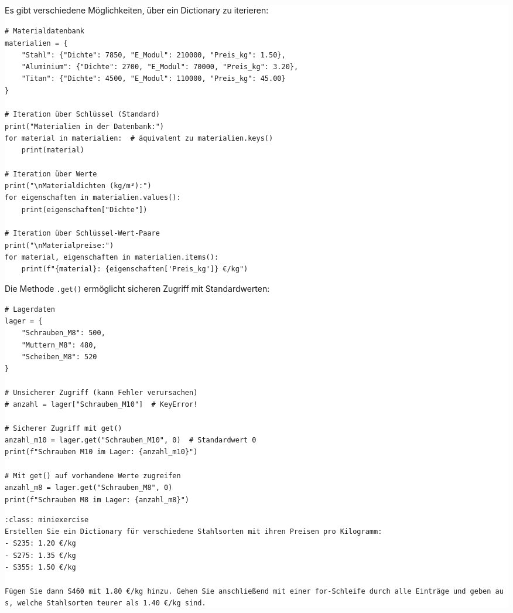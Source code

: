Es gibt verschiedene Möglichkeiten, über ein Dictionary zu iterieren:

```{code-cell}
# Materialdatenbank
materialien = {
    "Stahl": {"Dichte": 7850, "E_Modul": 210000, "Preis_kg": 1.50},
    "Aluminium": {"Dichte": 2700, "E_Modul": 70000, "Preis_kg": 3.20},
    "Titan": {"Dichte": 4500, "E_Modul": 110000, "Preis_kg": 45.00}
}

# Iteration über Schlüssel (Standard)
print("Materialien in der Datenbank:")
for material in materialien:  # äquivalent zu materialien.keys()
    print(material)

# Iteration über Werte
print("\nMaterialdichten (kg/m³):")
for eigenschaften in materialien.values():
    print(eigenschaften["Dichte"])

# Iteration über Schlüssel-Wert-Paare
print("\nMaterialpreise:")
for material, eigenschaften in materialien.items():
    print(f"{material}: {eigenschaften['Preis_kg']} €/kg")
```

Die Methode `.get()` ermöglicht sicheren Zugriff mit Standardwerten:

```{code-cell}
# Lagerdaten
lager = {
    "Schrauben_M8": 500,
    "Muttern_M8": 480,
    "Scheiben_M8": 520
}

# Unsicherer Zugriff (kann Fehler verursachen)
# anzahl = lager["Schrauben_M10"]  # KeyError!

# Sicherer Zugriff mit get()
anzahl_m10 = lager.get("Schrauben_M10", 0)  # Standardwert 0
print(f"Schrauben M10 im Lager: {anzahl_m10}")

# Mit get() auf vorhandene Werte zugreifen
anzahl_m8 = lager.get("Schrauben_M8", 0)
print(f"Schrauben M8 im Lager: {anzahl_m8}")
```

```{admonition} Mini-Übung
:class: miniexercise
Erstellen Sie ein Dictionary für verschiedene Stahlsorten mit ihren Preisen pro Kilogramm:
- S235: 1.20 €/kg
- S275: 1.35 €/kg
- S355: 1.50 €/kg

Fügen Sie dann S460 mit 1.80 €/kg hinzu. Gehen Sie anschließend mit einer for-Schleife durch alle Einträge und geben aus, welche Stahlsorten teurer als 1.40 €/kg sind.
```
